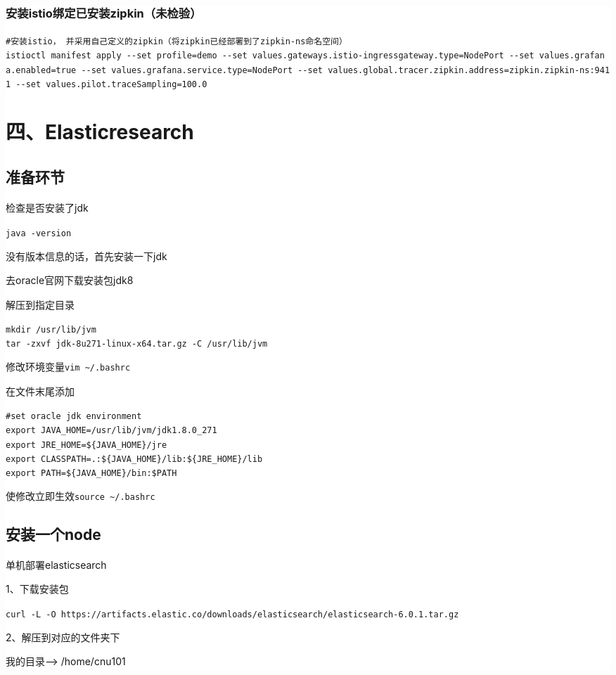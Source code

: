### 安装istio绑定已安装zipkin（未检验）

```shell
#安装istio， 并采用自己定义的zipkin（将zipkin已经部署到了zipkin-ns命名空间）
istioctl manifest apply --set profile=demo --set values.gateways.istio-ingressgateway.type=NodePort --set values.grafana.enabled=true --set values.grafana.service.type=NodePort --set values.global.tracer.zipkin.address=zipkin.zipkin-ns:9411 --set values.pilot.traceSampling=100.0
```

# 四、Elasticresearch

## 准备环节

检查是否安装了jdk

```shell
java -version
```

没有版本信息的话，首先安装一下jdk

去oracle官网下载安装包jdk8

解压到指定目录

```shell
mkdir /usr/lib/jvm
tar -zxvf jdk-8u271-linux-x64.tar.gz -C /usr/lib/jvm
```

修改环境变量`vim ~/.bashrc`

在文件末尾添加

```shell
#set oracle jdk environment
export JAVA_HOME=/usr/lib/jvm/jdk1.8.0_271
export JRE_HOME=${JAVA_HOME}/jre
export CLASSPATH=.:${JAVA_HOME}/lib:${JRE_HOME}/lib
export PATH=${JAVA_HOME}/bin:$PATH
```

使修改立即生效`source ~/.bashrc`

## 安装一个node

单机部署elasticsearch

1、下载安装包

```shell
curl -L -O https://artifacts.elastic.co/downloads/elasticsearch/elasticsearch-6.0.1.tar.gz
```

2、解压到对应的文件夹下

我的目录-->  /home/cnu101
